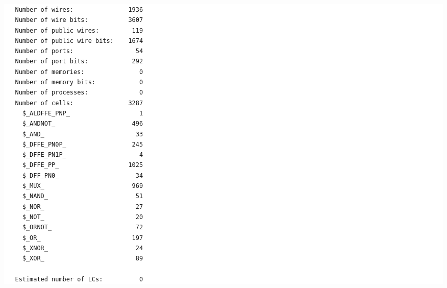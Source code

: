 ```
   Number of wires:               1936
   Number of wire bits:           3607
   Number of public wires:         119
   Number of public wire bits:    1674
   Number of ports:                 54
   Number of port bits:            292
   Number of memories:               0
   Number of memory bits:            0
   Number of processes:              0
   Number of cells:               3287
     $_ALDFFE_PNP_                   1
     $_ANDNOT_                     496
     $_AND_                         33
     $_DFFE_PN0P_                  245
     $_DFFE_PN1P_                    4
     $_DFFE_PP_                   1025
     $_DFF_PN0_                     34
     $_MUX_                        969
     $_NAND_                        51
     $_NOR_                         27
     $_NOT_                         20
     $_ORNOT_                       72
     $_OR_                         197
     $_XNOR_                        24
     $_XOR_                         89

   Estimated number of LCs:          0

```
